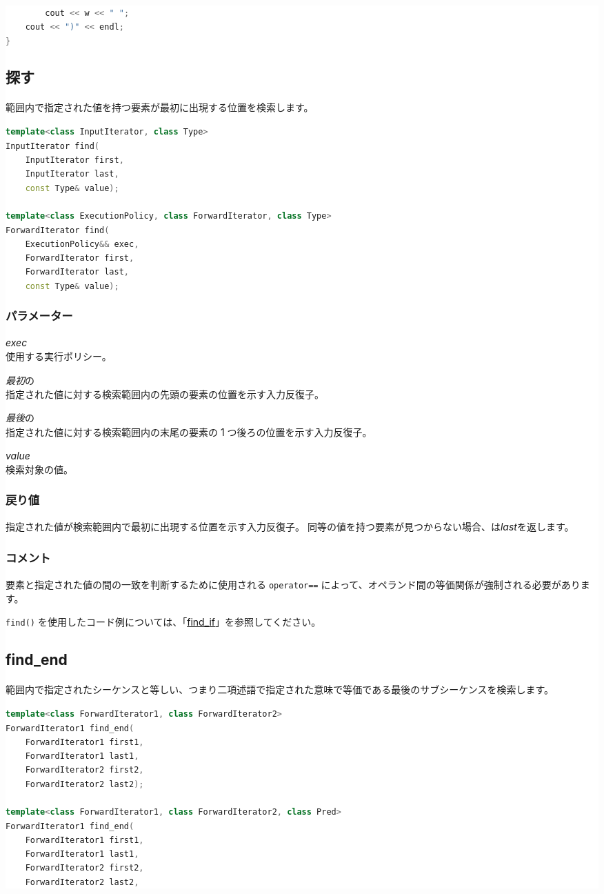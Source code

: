 ```cpp
        cout << w << " ";
    cout << ")" << endl;
}
```

## <a name="find"></a>探す

範囲内で指定された値を持つ要素が最初に出現する位置を検索します。

```cpp
template<class InputIterator, class Type>
InputIterator find(
    InputIterator first,
    InputIterator last,
    const Type& value);

template<class ExecutionPolicy, class ForwardIterator, class Type>
ForwardIterator find(
    ExecutionPolicy&& exec,
    ForwardIterator first,
    ForwardIterator last,
    const Type& value);
```

### <a name="parameters"></a>パラメーター

*exec*\
使用する実行ポリシー。

*最初*の\
指定された値に対する検索範囲内の先頭の要素の位置を示す入力反復子。

*最後*の\
指定された値に対する検索範囲内の末尾の要素の 1 つ後ろの位置を示す入力反復子。

*value*\
検索対象の値。

### <a name="return-value"></a>戻り値

指定された値が検索範囲内で最初に出現する位置を示す入力反復子。 同等の値を持つ要素が見つからない場合、は*last*を返します。

### <a name="remarks"></a>コメント

要素と指定された値の間の一致を判断するために使用される `operator==` によって、オペランド間の等価関係が強制される必要があります。

`find()` を使用したコード例については、「[find_if](../standard-library/algorithm-functions.md#find_if)」を参照してください。

## <a name="find_end"></a>find_end

範囲内で指定されたシーケンスと等しい、つまり二項述語で指定された意味で等価である最後のサブシーケンスを検索します。

```cpp
template<class ForwardIterator1, class ForwardIterator2>
ForwardIterator1 find_end(
    ForwardIterator1 first1,
    ForwardIterator1 last1,
    ForwardIterator2 first2,
    ForwardIterator2 last2);

template<class ForwardIterator1, class ForwardIterator2, class Pred>
ForwardIterator1 find_end(
    ForwardIterator1 first1,
    ForwardIterator1 last1,
    ForwardIterator2 first2,
    ForwardIterator2 last2,
```